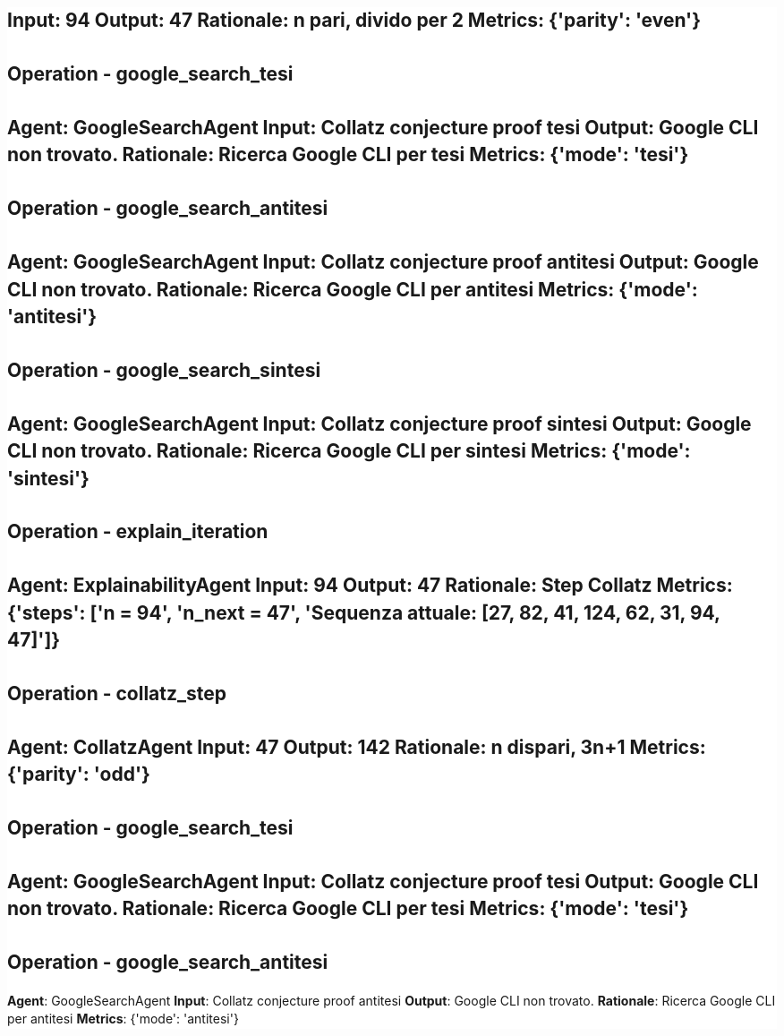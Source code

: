 **Input**: 94
**Output**: 47
**Rationale**: n pari, divido per 2
**Metrics**: {'parity': 'even'}
---
## Operation - google_search_tesi
**Agent**: GoogleSearchAgent
**Input**: Collatz conjecture proof tesi
**Output**: Google CLI non trovato.
**Rationale**: Ricerca Google CLI per tesi
**Metrics**: {'mode': 'tesi'}
---
## Operation - google_search_antitesi
**Agent**: GoogleSearchAgent
**Input**: Collatz conjecture proof antitesi
**Output**: Google CLI non trovato.
**Rationale**: Ricerca Google CLI per antitesi
**Metrics**: {'mode': 'antitesi'}
---
## Operation - google_search_sintesi
**Agent**: GoogleSearchAgent
**Input**: Collatz conjecture proof sintesi
**Output**: Google CLI non trovato.
**Rationale**: Ricerca Google CLI per sintesi
**Metrics**: {'mode': 'sintesi'}
---
## Operation - explain_iteration
**Agent**: ExplainabilityAgent
**Input**: 94
**Output**: 47
**Rationale**: Step Collatz
**Metrics**: {'steps': ['n = 94', 'n_next = 47', 'Sequenza attuale: [27, 82, 41, 124, 62, 31, 94, 47]']}
---
## Operation - collatz_step
**Agent**: CollatzAgent
**Input**: 47
**Output**: 142
**Rationale**: n dispari, 3n+1
**Metrics**: {'parity': 'odd'}
---
## Operation - google_search_tesi
**Agent**: GoogleSearchAgent
**Input**: Collatz conjecture proof tesi
**Output**: Google CLI non trovato.
**Rationale**: Ricerca Google CLI per tesi
**Metrics**: {'mode': 'tesi'}
---
## Operation - google_search_antitesi
**Agent**: GoogleSearchAgent
**Input**: Collatz conjecture proof antitesi
**Output**: Google CLI non trovato.
**Rationale**: Ricerca Google CLI per antitesi
**Metrics**: {'mode': 'antitesi'}